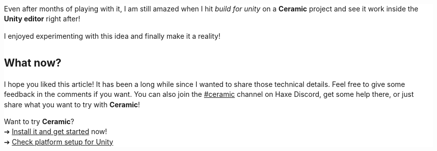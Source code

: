 Even after months of playing with it, I am still amazed when I hit _build for unity_ on a **Ceramic** project and see it work inside the **Unity editor** right after!

I enjoyed experimenting with this idea and finally make it a reality!

## What now?

I hope you liked this article! It has been a long while since I wanted to share those technical details. Feel free to give some feedback in the comments if you want. You can also join the [#ceramic](/discord) channel on Haxe Discord, get some help there, or just share what you want to try with **Ceramic**!

<p class="extra-info">Want to try <strong>Ceramic</strong>?<br />&#10132; <a href="/guides/install-ceramic">Install it and get started</a> now!<br />&#10132; <a href="/guides/platform-setup/#unity">Check platform setup for Unity</a></p>

